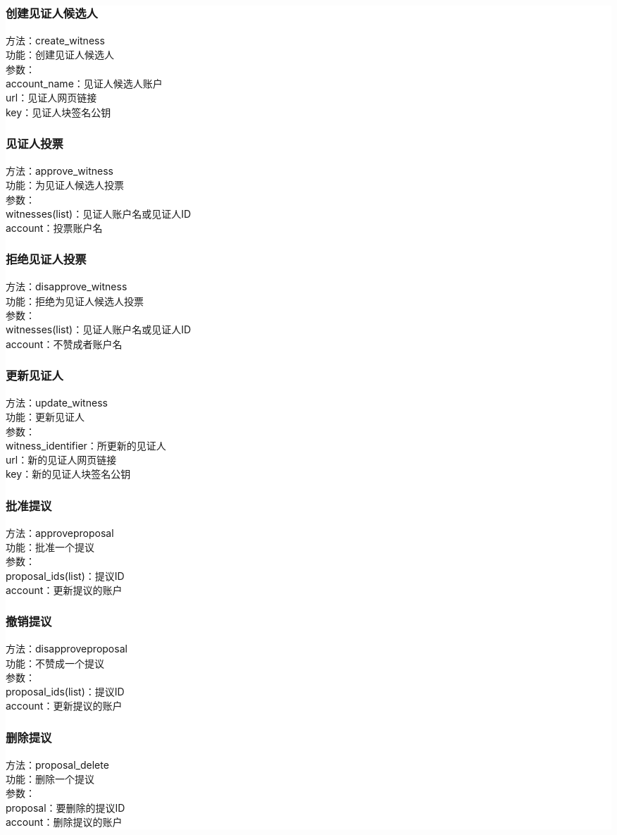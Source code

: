 ### 创建见证人候选人
方法：create_witness  
功能：创建见证人候选人  
参数：  
    account_name：见证人候选人账户  
    url：见证人网页链接  
    key：见证人块签名公钥  
    
### 见证人投票
方法：approve_witness  
功能：为见证人候选人投票  
参数：  
    witnesses(list)：见证人账户名或见证人ID  
    account：投票账户名  
    
### 拒绝见证人投票
方法：disapprove_witness  
功能：拒绝为见证人候选人投票  
参数：  
    witnesses(list)：见证人账户名或见证人ID  
    account：不赞成者账户名  
    
### 更新见证人
方法：update_witness  
功能：更新见证人  
参数：  
    witness_identifier：所更新的见证人  
    url：新的见证人网页链接  
    key：新的见证人块签名公钥  
    
### 批准提议
方法：approveproposal  
功能：批准一个提议  
参数：  
    proposal_ids(list)：提议ID  
    account：更新提议的账户  
    
### 撤销提议
方法：disapproveproposal  
功能：不赞成一个提议  
参数：  
    proposal_ids(list)：提议ID  
    account：更新提议的账户  
    
### 删除提议
方法：proposal_delete  
功能：删除一个提议  
参数：  
    proposal：要删除的提议ID  
    account：删除提议的账户  
    